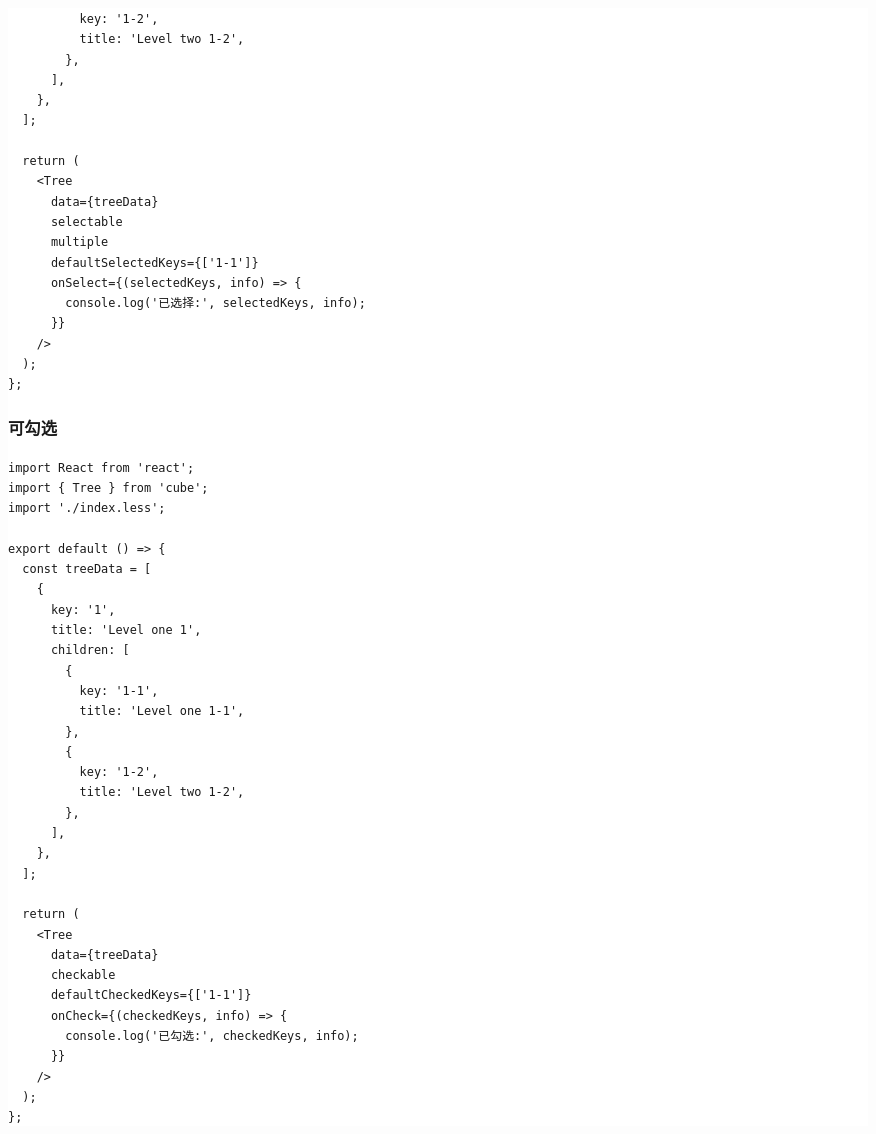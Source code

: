 ```tsx
          key: '1-2',
          title: 'Level two 1-2',
        },
      ],
    },
  ];

  return (
    <Tree
      data={treeData}
      selectable
      multiple
      defaultSelectedKeys={['1-1']}
      onSelect={(selectedKeys, info) => {
        console.log('已选择:', selectedKeys, info);
      }}
    />
  );
};
```

### 可勾选

```tsx
import React from 'react';
import { Tree } from 'cube';
import './index.less';

export default () => {
  const treeData = [
    {
      key: '1',
      title: 'Level one 1',
      children: [
        {
          key: '1-1',
          title: 'Level one 1-1',
        },
        {
          key: '1-2',
          title: 'Level two 1-2',
        },
      ],
    },
  ];

  return (
    <Tree
      data={treeData}
      checkable
      defaultCheckedKeys={['1-1']}
      onCheck={(checkedKeys, info) => {
        console.log('已勾选:', checkedKeys, info);
      }}
    />
  );
};
```
